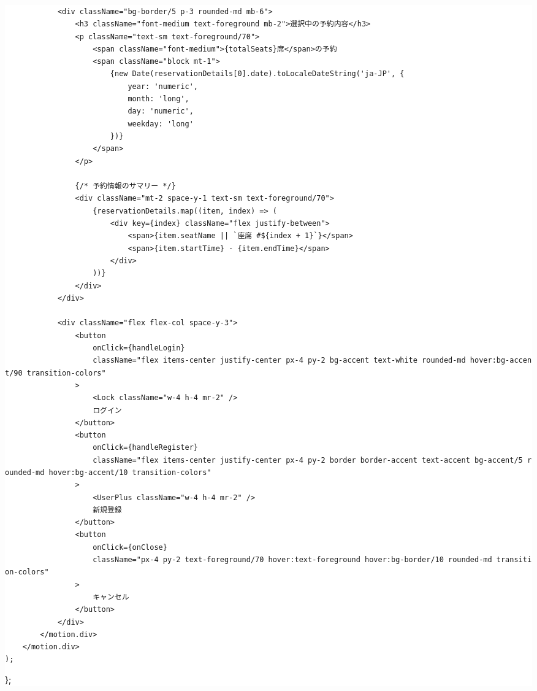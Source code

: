 				<div className="bg-border/5 p-3 rounded-md mb-6">
					<h3 className="font-medium text-foreground mb-2">選択中の予約内容</h3>
					<p className="text-sm text-foreground/70">
						<span className="font-medium">{totalSeats}席</span>の予約
						<span className="block mt-1">
							{new Date(reservationDetails[0].date).toLocaleDateString('ja-JP', {
								year: 'numeric',
								month: 'long',
								day: 'numeric',
								weekday: 'long'
							})}
						</span>
					</p>

					{/* 予約情報のサマリー */}
					<div className="mt-2 space-y-1 text-sm text-foreground/70">
						{reservationDetails.map((item, index) => (
							<div key={index} className="flex justify-between">
								<span>{item.seatName || `座席 #${index + 1}`}</span>
								<span>{item.startTime} - {item.endTime}</span>
							</div>
						))}
					</div>
				</div>

				<div className="flex flex-col space-y-3">
					<button
						onClick={handleLogin}
						className="flex items-center justify-center px-4 py-2 bg-accent text-white rounded-md hover:bg-accent/90 transition-colors"
					>
						<Lock className="w-4 h-4 mr-2" />
						ログイン
					</button>
					<button
						onClick={handleRegister}
						className="flex items-center justify-center px-4 py-2 border border-accent text-accent bg-accent/5 rounded-md hover:bg-accent/10 transition-colors"
					>
						<UserPlus className="w-4 h-4 mr-2" />
						新規登録
					</button>
					<button
						onClick={onClose}
						className="px-4 py-2 text-foreground/70 hover:text-foreground hover:bg-border/10 rounded-md transition-colors"
					>
						キャンセル
					</button>
				</div>
			</motion.div>
		</motion.div>
	);
};

